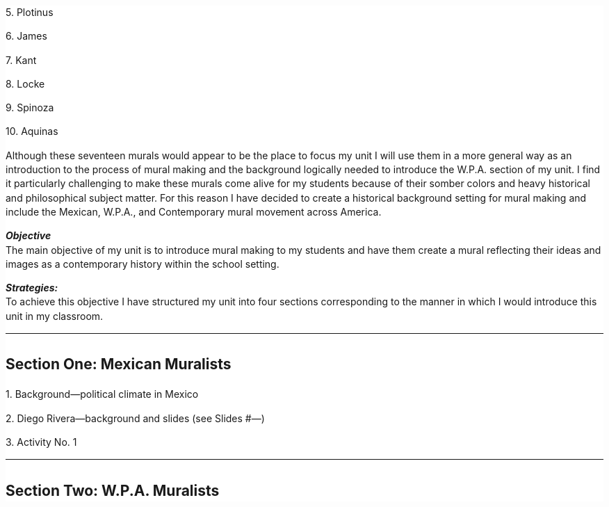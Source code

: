  <p>
  5. Plotinus
 </p>
 <p>
  6. James
 </p>
 <p>
  7. Kant
 </p>
 <p>
  8. Locke
 </p>
 <p>
  9. Spinoza
 </p>
 <p>
  10. Aquinas
 </p>
 <p>
  Although these seventeen murals would appear to be the place to focus my unit I will use them in a more general way as an introduction to the process of mural making and the background logically needed to introduce the W.P.A. section of my unit. I find it particularly challenging to make these murals come alive for my students because of their somber colors and heavy historical and philosophical subject matter. For this reason I have decided to create a historical background setting for mural making and include the Mexican, W.P.A., and Contemporary mural movement across America.
 </p>
<p>
  <b>
   <i>
    Objective
   </i>
  </b>
  <br/>
  The main objective of my unit is to introduce mural making to my students and have them create a mural reflecting their ideas and images as a contemporary history within the school setting.
 </p>
<p>
  <b>
   <i>
    Strategies:
   </i>
  </b>
  <br/>
  To achieve this objective I have structured my unit into four sections corresponding to the manner in which I would introduce this unit in my classroom.
 </p>
<hr/>
 <h2>
  Section One: Mexican Muralists
 </h2>
 1. Background—political climate in Mexico
 <p>
  2. Diego Rivera—background and slides (see Slides #—)
 </p>
 <p>
  3. Activity No. 1
 </p>
<hr/>
 <h2>
  Section Two: W.P.A. Muralists
 </h2>
 <blockquote>
  <dl>
   <dt>
